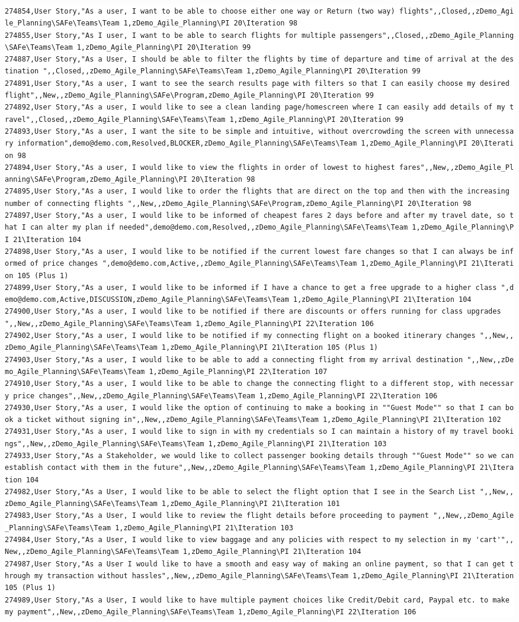 ```
274854,User Story,"As a user, I want to be able to choose either one way or Return (two way) flights",,Closed,,zDemo_Agile_Planning\SAFe\Teams\Team 1,zDemo_Agile_Planning\PI 20\Iteration 98
274855,User Story,"As I user, I want to be able to search flights for multiple passengers",,Closed,,zDemo_Agile_Planning\SAFe\Teams\Team 1,zDemo_Agile_Planning\PI 20\Iteration 99
274887,User Story,"As a User, I should be able to filter the flights by time of departure and time of arrival at the destination ",,Closed,,zDemo_Agile_Planning\SAFe\Teams\Team 1,zDemo_Agile_Planning\PI 20\Iteration 99
274891,User Story,"As a user, I want to see the search results page with filters so that I can easily choose my desired flight",,New,,zDemo_Agile_Planning\SAFe\Program,zDemo_Agile_Planning\PI 20\Iteration 99
274892,User Story,"As a user, I would like to see a clean landing page/homescreen where I can easily add details of my travel",,Closed,,zDemo_Agile_Planning\SAFe\Teams\Team 1,zDemo_Agile_Planning\PI 20\Iteration 99
274893,User Story,"As a user, I want the site to be simple and intuitive, without overcrowding the screen with unnecessary information",demo@demo.com,Resolved,BLOCKER,zDemo_Agile_Planning\SAFe\Teams\Team 1,zDemo_Agile_Planning\PI 20\Iteration 98
274894,User Story,"As a user, I would like to view the flights in order of lowest to highest fares",,New,,zDemo_Agile_Planning\SAFe\Program,zDemo_Agile_Planning\PI 20\Iteration 98
274895,User Story,"As a user, I would like to order the flights that are direct on the top and then with the increasing number of connecting flights ",,New,,zDemo_Agile_Planning\SAFe\Program,zDemo_Agile_Planning\PI 20\Iteration 98
274897,User Story,"As a user, I would like to be informed of cheapest fares 2 days before and after my travel date, so that I can alter my plan if needed",demo@demo.com,Resolved,,zDemo_Agile_Planning\SAFe\Teams\Team 1,zDemo_Agile_Planning\PI 21\Iteration 104
274898,User Story,"As a user, I would like to be notified if the current lowest fare changes so that I can always be informed of price changes ",demo@demo.com,Active,,zDemo_Agile_Planning\SAFe\Teams\Team 1,zDemo_Agile_Planning\PI 21\Iteration 105 (Plus 1)
274899,User Story,"As a user, I would like to be informed if I have a chance to get a free upgrade to a higher class ",demo@demo.com,Active,DISCUSSION,zDemo_Agile_Planning\SAFe\Teams\Team 1,zDemo_Agile_Planning\PI 21\Iteration 104
274900,User Story,"As a user, I would like to be notified if there are discounts or offers running for class upgrades ",,New,,zDemo_Agile_Planning\SAFe\Teams\Team 1,zDemo_Agile_Planning\PI 22\Iteration 106
274902,User Story,"As a user, I would like to be notified if my connecting flight on a booked itinerary changes ",,New,,zDemo_Agile_Planning\SAFe\Teams\Team 1,zDemo_Agile_Planning\PI 21\Iteration 105 (Plus 1)
274903,User Story,"As a user, I would like to be able to add a connecting flight from my arrival destination ",,New,,zDemo_Agile_Planning\SAFe\Teams\Team 1,zDemo_Agile_Planning\PI 22\Iteration 107
274910,User Story,"As a user, I would like to be able to change the connecting flight to a different stop, with necessary price changes",,New,,zDemo_Agile_Planning\SAFe\Teams\Team 1,zDemo_Agile_Planning\PI 22\Iteration 106
274930,User Story,"As a user, I would like the option of continuing to make a booking in ""Guest Mode"" so that I can book a ticket without signing in",,New,,zDemo_Agile_Planning\SAFe\Teams\Team 1,zDemo_Agile_Planning\PI 21\Iteration 102
274931,User Story,"As a user, I would like to sign in with my credentials so I can maintain a history of my travel bookings",,New,,zDemo_Agile_Planning\SAFe\Teams\Team 1,zDemo_Agile_Planning\PI 21\Iteration 103
274933,User Story,"As a Stakeholder, we would like to collect passenger booking details through ""Guest Mode"" so we can establish contact with them in the future",,New,,zDemo_Agile_Planning\SAFe\Teams\Team 1,zDemo_Agile_Planning\PI 21\Iteration 104
274982,User Story,"As a User, I would like to be able to select the flight option that I see in the Search List ",,New,,zDemo_Agile_Planning\SAFe\Teams\Team 1,zDemo_Agile_Planning\PI 21\Iteration 101
274983,User Story,"As a User, I would like to review the flight details before proceeding to payment ",,New,,zDemo_Agile_Planning\SAFe\Teams\Team 1,zDemo_Agile_Planning\PI 21\Iteration 103
274984,User Story,"As a User, I would like to view baggage and any policies with respect to my selection in my 'cart'",,New,,zDemo_Agile_Planning\SAFe\Teams\Team 1,zDemo_Agile_Planning\PI 21\Iteration 104
274987,User Story,"As a User I would like to have a smooth and easy way of making an online payment, so that I can get through my transaction without hassles",,New,,zDemo_Agile_Planning\SAFe\Teams\Team 1,zDemo_Agile_Planning\PI 21\Iteration 105 (Plus 1)
274989,User Story,"As a User, I would like to have multiple payment choices like Credit/Debit card, Paypal etc. to make my payment",,New,,zDemo_Agile_Planning\SAFe\Teams\Team 1,zDemo_Agile_Planning\PI 22\Iteration 106
```